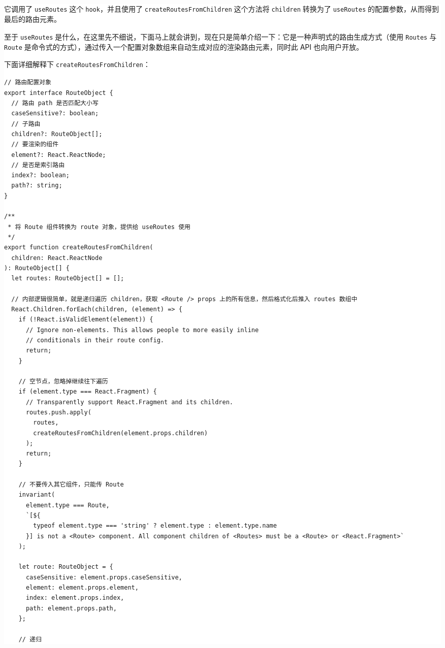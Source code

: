 它调用了 `useRoutes` 这个 `hook`，并且使用了 `createRoutesFromChildren` 这个方法将 `children` 转换为了 `useRoutes` 的配置参数，从而得到最后的路由元素。

至于 `useRoutes` 是什么，在这里先不细说，下面马上就会讲到，现在只是简单介绍一下：它是一种声明式的路由生成方式（使用 `Routes` 与 `Route` 是命令式的方式），通过传入一个配置对象数组来自动生成对应的渲染路由元素，同时此 API 也向用户开放。

下面详细解释下 `createRoutesFromChildren`：

```tsx
// 路由配置对象
export interface RouteObject {
  // 路由 path 是否匹配大小写
  caseSensitive?: boolean;
  // 子路由
  children?: RouteObject[];
  // 要渲染的组件
  element?: React.ReactNode;
  // 是否是索引路由
  index?: boolean;
  path?: string;
}

/**
 * 将 Route 组件转换为 route 对象，提供给 useRoutes 使用
 */
export function createRoutesFromChildren(
  children: React.ReactNode
): RouteObject[] {
  let routes: RouteObject[] = [];

  // 内部逻辑很简单，就是递归遍历 children，获取 <Route /> props 上的所有信息，然后格式化后推入 routes 数组中
  React.Children.forEach(children, (element) => {
    if (!React.isValidElement(element)) {
      // Ignore non-elements. This allows people to more easily inline
      // conditionals in their route config.
      return;
    }

    // 空节点，忽略掉继续往下遍历
    if (element.type === React.Fragment) {
      // Transparently support React.Fragment and its children.
      routes.push.apply(
        routes,
        createRoutesFromChildren(element.props.children)
      );
      return;
    }

    // 不要传入其它组件，只能传 Route
    invariant(
      element.type === Route,
      `[${
        typeof element.type === 'string' ? element.type : element.type.name
      }] is not a <Route> component. All component children of <Routes> must be a <Route> or <React.Fragment>`
    );

    let route: RouteObject = {
      caseSensitive: element.props.caseSensitive,
      element: element.props.element,
      index: element.props.index,
      path: element.props.path,
    };

    // 递归
```